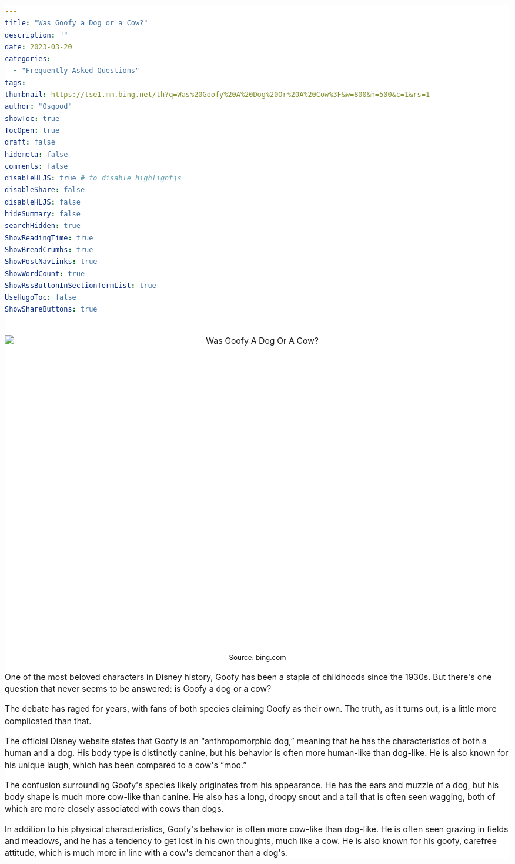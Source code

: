```yaml
---
title: "Was Goofy a Dog or a Cow?"
description: ""
date: 2023-03-20
categories:
  - "Frequently Asked Questions" 
tags: 
thumbnail: https://tse1.mm.bing.net/th?q=Was%20Goofy%20A%20Dog%20Or%20A%20Cow%3F&w=800&h=500&c=1&rs=1
author: "Osgood"
showToc: true
TocOpen: true
draft: false
hidemeta: false
comments: false
disableHLJS: true # to disable highlightjs
disableShare: false
disableHLJS: false
hideSummary: false
searchHidden: true
ShowReadingTime: true
ShowBreadCrumbs: true
ShowPostNavLinks: true
ShowWordCount: true
ShowRssButtonInSectionTermList: true
UseHugoToc: false
ShowShareButtons: true
---
```


<center>
	<img src="https://tse1.mm.bing.net/th?q=Was%20Goofy%20A%20Dog%20Or%20A%20Cow%3F&w=800&h=500&c=1&rs=1" alt="Was Goofy A Dog Or A Cow?" width="800" height="500" style="display: block; width: 100%; height: auto">
	<small>Source: <a href="https://www.bing.com" rel="nofollow">bing.com</a></small>
</center>

<p>One of the most beloved characters in Disney history, Goofy has been a staple of childhoods since the 1930s. But there's one question that never seems to be answered: is Goofy a dog or a cow?</p> 

<p>The debate has raged for years, with fans of both species claiming Goofy as their own. The truth, as it turns out, is a little more complicated than that.</p>

<p>The official Disney website states that Goofy is an “anthropomorphic dog,” meaning that he has the characteristics of both a human and a dog. His body type is distinctly canine, but his behavior is often more human-like than dog-like. He is also known for his unique laugh, which has been compared to a cow's “moo.”</p>

<p>The confusion surrounding Goofy's species likely originates from his appearance. He has the ears and muzzle of a dog, but his body shape is much more cow-like than canine. He also has a long, droopy snout and a tail that is often seen wagging, both of which are more closely associated with cows than dogs.</p>

<p>In addition to his physical characteristics, Goofy's behavior is often more cow-like than dog-like. He is often seen grazing in fields and meadows, and he has a tendency to get lost in his own thoughts, much like a cow. He is also known for his goofy, carefree attitude, which is much more in line with a cow's demeanor than a dog's.</p>
